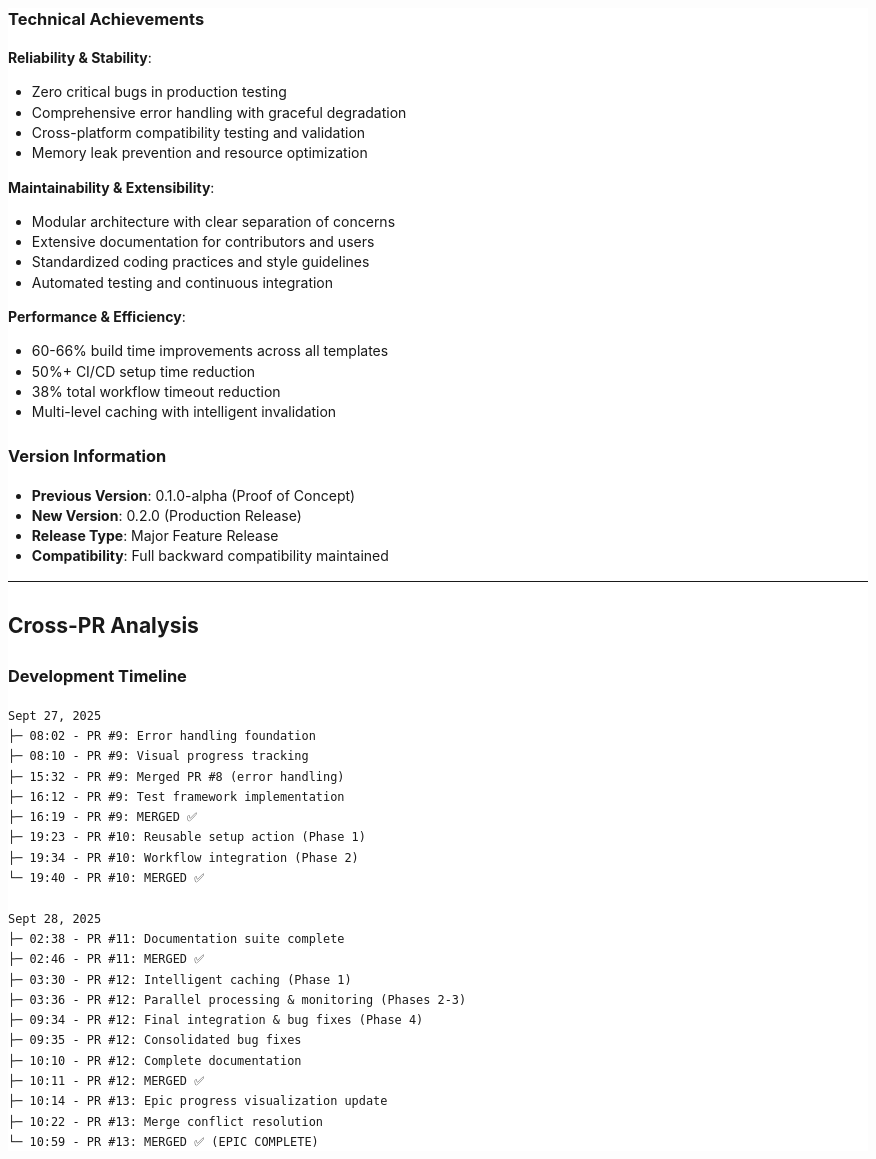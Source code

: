 ### Technical Achievements

**Reliability & Stability**:
- Zero critical bugs in production testing
- Comprehensive error handling with graceful degradation
- Cross-platform compatibility testing and validation
- Memory leak prevention and resource optimization

**Maintainability & Extensibility**:
- Modular architecture with clear separation of concerns
- Extensive documentation for contributors and users
- Standardized coding practices and style guidelines
- Automated testing and continuous integration

**Performance & Efficiency**:
- 60-66% build time improvements across all templates
- 50%+ CI/CD setup time reduction
- 38% total workflow timeout reduction
- Multi-level caching with intelligent invalidation

### Version Information
- **Previous Version**: 0.1.0-alpha (Proof of Concept)
- **New Version**: 0.2.0 (Production Release)
- **Release Type**: Major Feature Release
- **Compatibility**: Full backward compatibility maintained

---

## Cross-PR Analysis

### Development Timeline

```
Sept 27, 2025
├─ 08:02 - PR #9: Error handling foundation
├─ 08:10 - PR #9: Visual progress tracking
├─ 15:32 - PR #9: Merged PR #8 (error handling)
├─ 16:12 - PR #9: Test framework implementation
├─ 16:19 - PR #9: MERGED ✅
├─ 19:23 - PR #10: Reusable setup action (Phase 1)
├─ 19:34 - PR #10: Workflow integration (Phase 2)
└─ 19:40 - PR #10: MERGED ✅

Sept 28, 2025
├─ 02:38 - PR #11: Documentation suite complete
├─ 02:46 - PR #11: MERGED ✅
├─ 03:30 - PR #12: Intelligent caching (Phase 1)
├─ 03:36 - PR #12: Parallel processing & monitoring (Phases 2-3)
├─ 09:34 - PR #12: Final integration & bug fixes (Phase 4)
├─ 09:35 - PR #12: Consolidated bug fixes
├─ 10:10 - PR #12: Complete documentation
├─ 10:11 - PR #12: MERGED ✅
├─ 10:14 - PR #13: Epic progress visualization update
├─ 10:22 - PR #13: Merge conflict resolution
└─ 10:59 - PR #13: MERGED ✅ (EPIC COMPLETE)
```
